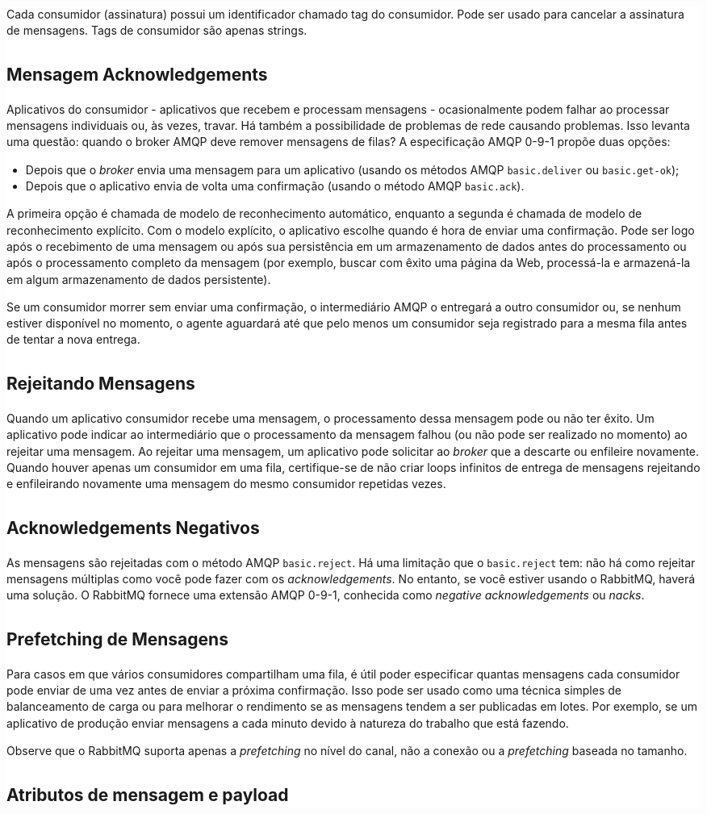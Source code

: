 Cada consumidor (assinatura) possui um identificador chamado tag do consumidor. Pode ser usado para cancelar a assinatura de mensagens. Tags de consumidor são apenas strings.

## Mensagem Acknowledgements

Aplicativos do consumidor - aplicativos que recebem e processam mensagens - ocasionalmente podem falhar ao processar mensagens individuais ou, às vezes, travar. Há também a possibilidade de problemas de rede causando problemas. Isso levanta uma questão: quando o broker AMQP deve remover mensagens de filas? A especificação AMQP 0-9-1 propõe duas opções:

- Depois que o *broker* envia uma mensagem para um aplicativo (usando os métodos AMQP ```basic.deliver``` ou ```basic.get-ok```);
- Depois que o aplicativo envia de volta uma confirmação (usando o método AMQP ```basic.ack```).

A primeira opção é chamada de modelo de reconhecimento automático, enquanto a segunda é chamada de modelo de reconhecimento explícito. Com o modelo explícito, o aplicativo escolhe quando é hora de enviar uma confirmação. Pode ser logo após o recebimento de uma mensagem ou após sua persistência em um armazenamento de dados antes do processamento ou após o processamento completo da mensagem (por exemplo, buscar com êxito uma página da Web, processá-la e armazená-la em algum armazenamento de dados persistente).

Se um consumidor morrer sem enviar uma confirmação, o intermediário AMQP o entregará a outro consumidor ou, se nenhum estiver disponível no momento, o agente aguardará até que pelo menos um consumidor seja registrado para a mesma fila antes de tentar a nova entrega.

## Rejeitando Mensagens

Quando um aplicativo consumidor recebe uma mensagem, o processamento dessa mensagem pode ou não ter êxito. Um aplicativo pode indicar ao intermediário que o processamento da mensagem falhou (ou não pode ser realizado no momento) ao rejeitar uma mensagem. Ao rejeitar uma mensagem, um aplicativo pode solicitar ao *broker* que a descarte ou enfileire novamente. Quando houver apenas um consumidor em uma fila, certifique-se de não criar loops infinitos de entrega de mensagens rejeitando e enfileirando novamente uma mensagem do mesmo consumidor repetidas vezes.

## Acknowledgements Negativos

As mensagens são rejeitadas com o método AMQP ```basic.reject```. Há uma limitação que o ```basic.reject``` tem: não há como rejeitar mensagens múltiplas como você pode fazer com os *acknowledgements*. No entanto, se você estiver usando o RabbitMQ, haverá uma solução. O RabbitMQ fornece uma extensão AMQP 0-9-1, conhecida como *negative acknowledgements* ou *nacks*.

## Prefetching de Mensagens

Para casos em que vários consumidores compartilham uma fila, é útil poder especificar quantas mensagens cada consumidor pode enviar de uma vez antes de enviar a próxima confirmação. Isso pode ser usado como uma técnica simples de balanceamento de carga ou para melhorar o rendimento se as mensagens tendem a ser publicadas em lotes. Por exemplo, se um aplicativo de produção enviar mensagens a cada minuto devido à natureza do trabalho que está fazendo.

Observe que o RabbitMQ suporta apenas a *prefetching* no nível do canal, não a conexão ou a *prefetching* baseada no tamanho.

## Atributos de mensagem e payload

